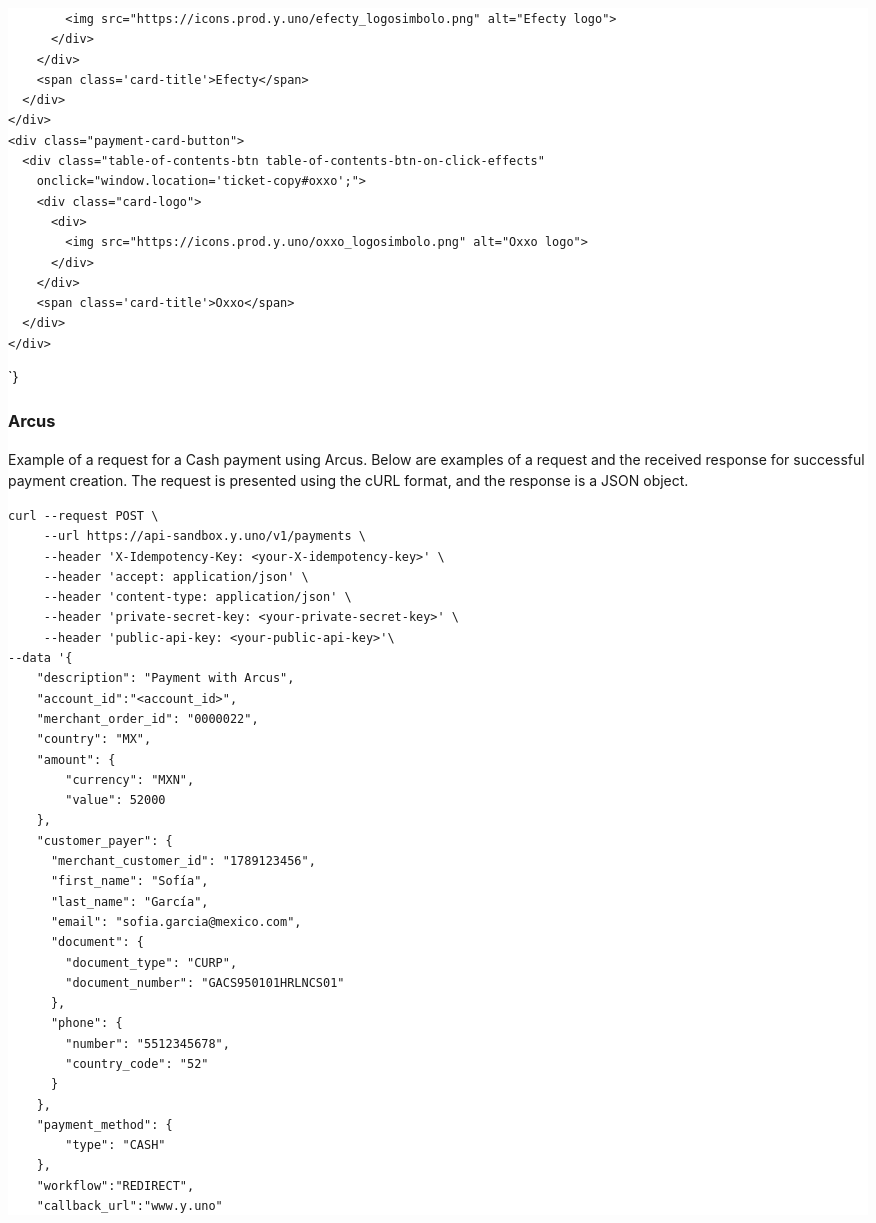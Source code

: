             <img src="https://icons.prod.y.uno/efecty_logosimbolo.png" alt="Efecty logo">
          </div>
        </div>
        <span class='card-title'>Efecty</span>
      </div>
    </div>
    <div class="payment-card-button">
      <div class="table-of-contents-btn table-of-contents-btn-on-click-effects"
        onclick="window.location='ticket-copy#oxxo';">
        <div class="card-logo">
          <div>
            <img src="https://icons.prod.y.uno/oxxo_logosimbolo.png" alt="Oxxo logo">
          </div>
        </div>
        <span class='card-title'>Oxxo</span>
      </div>
    </div>
  </section>
</body>
`}</HTMLBlock>

### Arcus

Example of a request for a Cash payment using Arcus. Below are examples of a request and the received response for successful payment creation. The request is presented using the cURL format, and the response is a JSON object.

```curl Request (cURL)
curl --request POST \
     --url https://api-sandbox.y.uno/v1/payments \
     --header 'X-Idempotency-Key: <your-X-idempotency-key>' \
     --header 'accept: application/json' \
     --header 'content-type: application/json' \
     --header 'private-secret-key: <your-private-secret-key>' \
     --header 'public-api-key: <your-public-api-key>'\
--data '{
    "description": "Payment with Arcus",
    "account_id":"<account_id>",
    "merchant_order_id": "0000022",
    "country": "MX",
    "amount": {
        "currency": "MXN",
        "value": 52000
    },
    "customer_payer": {
      "merchant_customer_id": "1789123456",
      "first_name": "Sofía",
      "last_name": "García",
      "email": "sofia.garcia@mexico.com",
      "document": {
        "document_type": "CURP",
        "document_number": "GACS950101HRLNCS01"
      },
      "phone": {
        "number": "5512345678",
        "country_code": "52"
      }
    },
    "payment_method": {
        "type": "CASH"
    },
    "workflow":"REDIRECT",
    "callback_url":"www.y.uno"
```